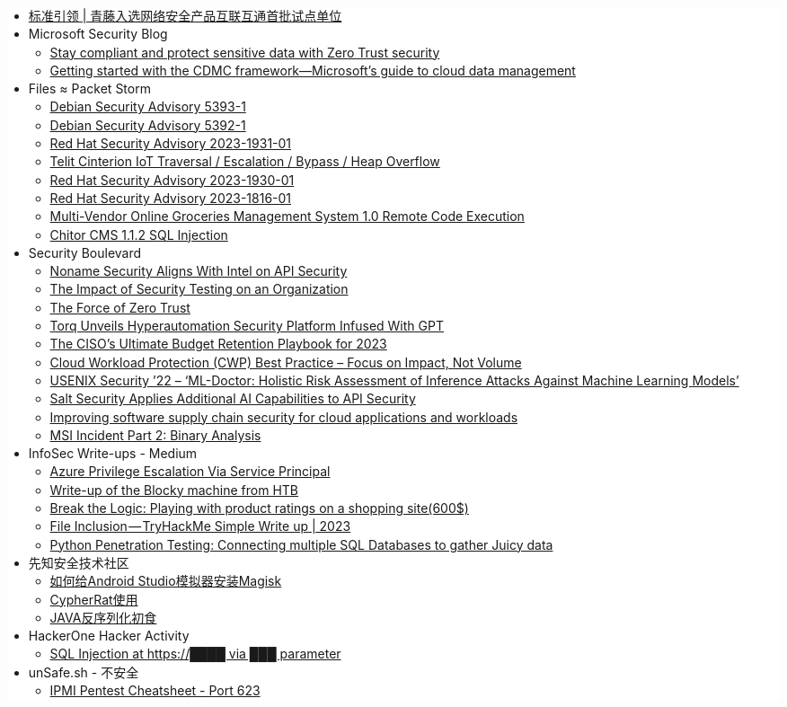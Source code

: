   - [标准引领 | 青藤入选网络安全产品互联互通首批试点单位](https://www.anquanke.com/post/id/288191)
- Microsoft Security Blog
  - [Stay compliant and protect sensitive data with Zero Trust security](https://www.microsoft.com/en-us/security/blog/2023/04/24/stay-compliant-and-protect-sensitive-data-with-zero-trust-security/)
  - [Getting started with the CDMC framework—Microsoft’s guide to cloud data management](https://www.microsoft.com/en-us/security/blog/2023/04/24/getting-started-with-the-cdmc-framework-microsofts-guide-to-cloud-data-management/)
- Files ≈ Packet Storm
  - [Debian Security Advisory 5393-1](https://packetstormsecurity.com/files/171981/dsa-5393-1.txt)
  - [Debian Security Advisory 5392-1](https://packetstormsecurity.com/files/171980/dsa-5392-1.txt)
  - [Red Hat Security Advisory 2023-1931-01](https://packetstormsecurity.com/files/171979/RHSA-2023-1931-01.txt)
  - [Telit Cinterion IoT Traversal / Escalation / Bypass / Heap Overflow](https://packetstormsecurity.com/files/171978/telit-cinterion.tgz)
  - [Red Hat Security Advisory 2023-1930-01](https://packetstormsecurity.com/files/171977/RHSA-2023-1930-01.txt)
  - [Red Hat Security Advisory 2023-1816-01](https://packetstormsecurity.com/files/171976/RHSA-2023-1816-01.txt)
  - [Multi-Vendor Online Groceries Management System 1.0 Remote Code Execution](https://packetstormsecurity.com/files/171975/mvogms10-exec.txt)
  - [Chitor CMS 1.1.2 SQL Injection](https://packetstormsecurity.com/files/171974/chitorcms112name-sql.txt)
- Security Boulevard
  - [Noname Security Aligns With Intel on API Security](https://securityboulevard.com/2023/04/noname-security-aligns-with-intel-on-api-security/)
  - [The Impact of Security Testing on an Organization](https://securityboulevard.com/2023/04/the-impact-of-security-testing-on-an-organization/)
  - [The Force of Zero Trust](https://securityboulevard.com/2023/04/the-force-of-zero-trust/)
  - [Torq Unveils Hyperautomation Security Platform Infused With GPT](https://securityboulevard.com/2023/04/torq-unveils-hyperautomation-security-platform-infused-with-gpt/)
  - [The CISO’s Ultimate Budget Retention Playbook for 2023](https://securityboulevard.com/2023/04/the-cisos-ultimate-budget-retention-playbook-for-2023/)
  - [Cloud Workload Protection (CWP) Best Practice – Focus on Impact, Not Volume](https://securityboulevard.com/2023/04/cloud-workload-protection-cwp-best-practice-focus-on-impact-not-volume/)
  - [USENIX Security ’22 – ‘ML-Doctor: Holistic Risk Assessment of Inference Attacks Against Machine Learning Models’](https://securityboulevard.com/2023/04/usenix-security-22-ml-doctor-holistic-risk-assessment-of-inference-attacks-against-machine-learning-models/)
  - [Salt Security Applies Additional AI Capabilities to API Security](https://securityboulevard.com/2023/04/salt-security-applies-additional-ai-capabilities-to-api-security/)
  - [Improving software supply chain security for cloud applications and workloads](https://securityboulevard.com/2023/04/improving-software-supply-chain-security-for-cloud-applications-and-workloads/)
  - [MSI Incident Part 2: Binary Analysis](https://securityboulevard.com/2023/04/msi-incident-part-2-binary-analysis/)
- InfoSec Write-ups - Medium
  - [Azure Privilege Escalation Via Service Principal](https://infosecwriteups.com/azure-privilege-escalation-via-service-principal-ae12fd79374c?source=rss----7b722bfd1b8d---4)
  - [Write-up of the Blocky machine from HTB](https://infosecwriteups.com/write-up-of-the-blocky-machine-from-htb-8034801b5870?source=rss----7b722bfd1b8d---4)
  - [Break the Logic: Playing with product ratings on a shopping site(600$)](https://infosecwriteups.com/break-the-logic-playing-with-product-ratings-on-a-shopping-site-600-c9a87fb66a73?source=rss----7b722bfd1b8d---4)
  - [File Inclusion — TryHackMe Simple Write up | 2023](https://infosecwriteups.com/file-inclusion-tryhackme-simple-write-up-2023-b839772fd432?source=rss----7b722bfd1b8d---4)
  - [Python Penetration Testing: Connecting multiple SQL Databases to gather Juicy data](https://infosecwriteups.com/python-penetration-testing-connecting-multiple-sql-databases-to-gather-juicy-data-cde9c33853d5?source=rss----7b722bfd1b8d---4)
- 先知安全技术社区
  - [如何给Android Studio模拟器安装Magisk](https://xz.aliyun.com/t/12476)
  - [CypherRat使用](https://xz.aliyun.com/t/12474)
  - [JAVA反序列化初食](https://xz.aliyun.com/t/12472)
- HackerOne Hacker Activity
  - [SQL Injection at https://████ via ███ parameter](https://hackerone.com/reports/1935151)
- unSafe.sh - 不安全
  - [IPMI Pentest Cheatsheet - Port 623](https://buaq.net/go-160312.html)